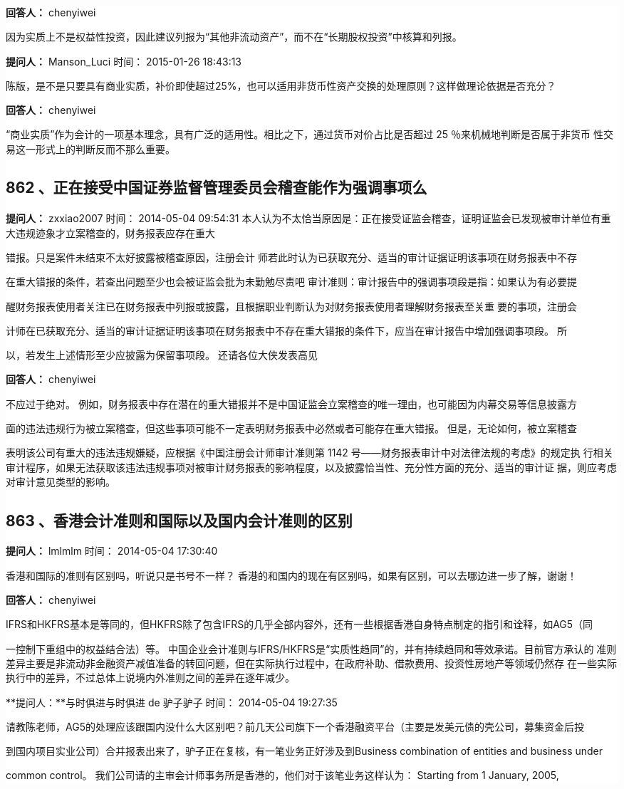 **回答人：** chenyiwei

因为实质上不是权益性投资，因此建议列报为“其他非流动资产”，而不在“长期股权投资”中核算和列报。

**提问人：** Manson_Luci 时间： 2015-01-26 18:43:13

陈版，是不是只要具有商业实质，补价即使超过25%，也可以适用非货币性资产交换的处理原则？这样做理论依据是否充分？

**回答人：** chenyiwei

“商业实质”作为会计的一项基本理念，具有广泛的适用性。相比之下，通过货币对价占比是否超过 25 ％来机械地判断是否属于非货币
性交易这一形式上的判断反而不那么重要。

## 862 、正在接受中国证券监督管理委员会稽查能作为强调事项么

**提问人：** zxxiao2007 时间： 2014-05-04 09:54:31
本人认为不太恰当原因是：正在接受证监会稽查，证明证监会已发现被审计单位有重大违规迹象才立案稽查的，财务报表应存在重大

错报。只是案件未结束不太好披露被稽查原因，注册会计 师若此时认为已获取充分、适当的审计证据证明该事项在财务报表中不存

在重大错报的条件，若查出问题至少也会被证监会批为未勤勉尽责吧 审计准则：审计报告中的强调事项段是指：如果认为有必要提

醒财务报表使用者关注已在财务报表中列报或披露，且根据职业判断认为对财务报表使用者理解财务报表至关重 要的事项，注册会

计师在已获取充分、适当的审计证据证明该事项在财务报表中不存在重大错报的条件下，应当在审计报告中增加强调事项段。 所

以，若发生上述情形至少应披露为保留事项段。 还请各位大侠发表高见

**回答人：** chenyiwei

不应过于绝对。 例如，财务报表中存在潜在的重大错报并不是中国证监会立案稽查的唯一理由，也可能因为内幕交易等信息披露方


面的违法违规行为被立案稽查，但这些事项可能不一定表明财务报表中必然或者可能存在重大错报。 但是，无论如何，被立案稽查

表明该公司有重大的违法违规嫌疑，应根据《中国注册会计师审计准则第 1142 号——财务报表审计中对法律法规的考虑》的规定执
行相关审计程序，如果无法获取该违法违规事项对被审计财务报表的影响程度，以及披露恰当性、充分性方面的充分、适当的审计证
据，则应考虑对审计意见类型的影响。

## 863 、香港会计准则和国际以及国内会计准则的区别

**提问人：** lmlmlm 时间： 2014-05-04 17:30:40

香港和国际的准则有区别吗，听说只是书号不一样？ 香港的和国内的现在有区别吗，如果有区别，可以去哪边进一步了解，谢谢！

**回答人：** chenyiwei

IFRS和HKFRS基本是等同的，但HKFRS除了包含IFRS的几乎全部内容外，还有一些根据香港自身特点制定的指引和诠释，如AG5（同

一控制下重组中的权益结合法）等。 中国企业会计准则与IFRS/HKFRS是“实质性趋同”的，并有持续趋同和等效承诺。目前官方承认的
准则差异主要是非流动非金融资产减值准备的转回问题，但在实际执行过程中，在政府补助、借款费用、投资性房地产等领域仍然存
在一些实际执行中的差异，不过总体上说境内外准则之间的差异在逐年减少。

**提问人：**与时俱进与时俱进 de 驴子驴子 时间： 2014-05-04 19:27:35

请教陈老师，AG5的处理应该跟国内没什么大区别吧？前几天公司旗下一个香港融资平台（主要是发美元债的壳公司，募集资金后投

到国内项目实业公司）合并报表出来了，驴子正在复核，有一笔业务正好涉及到Business combination of entities and business under

common control。 我们公司请的主审会计师事务所是香港的，他们对于该笔业务这样认为： Starting from 1 January, 2005,
